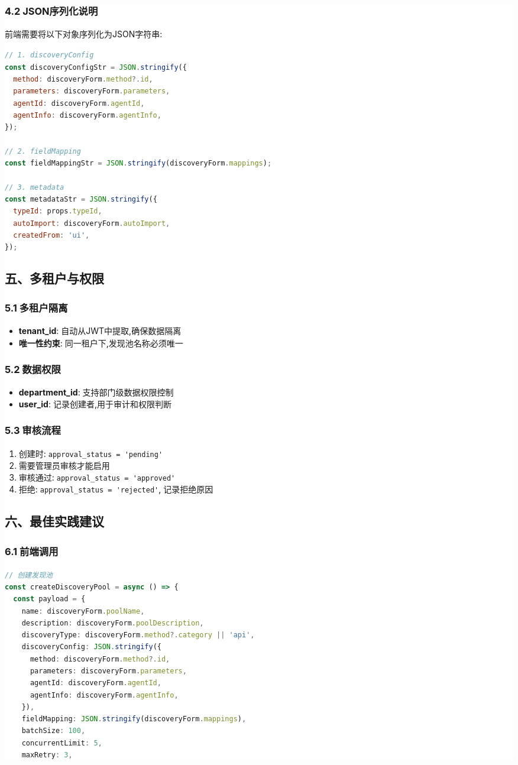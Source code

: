 ### 4.2 JSON序列化说明

前端需要将以下对象序列化为JSON字符串:

```javascript
// 1. discoveryConfig
const discoveryConfigStr = JSON.stringify({
  method: discoveryForm.method?.id,
  parameters: discoveryForm.parameters,
  agentId: discoveryForm.agentId,
  agentInfo: discoveryForm.agentInfo,
});

// 2. fieldMapping
const fieldMappingStr = JSON.stringify(discoveryForm.mappings);

// 3. metadata
const metadataStr = JSON.stringify({
  typeId: props.typeId,
  autoImport: discoveryForm.autoImport,
  createdFrom: 'ui',
});
```

## 五、多租户与权限

### 5.1 多租户隔离

- **tenant_id**: 自动从JWT中提取,确保数据隔离
- **唯一性约束**: 同一租户下,发现池名称必须唯一

### 5.2 数据权限

- **department_id**: 支持部门级数据权限控制
- **user_id**: 记录创建者,用于审计和权限判断

### 5.3 审核流程

1. 创建时: `approval_status = 'pending'`
2. 需要管理员审核才能启用
3. 审核通过: `approval_status = 'approved'`
4. 拒绝: `approval_status = 'rejected'`, 记录拒绝原因

## 六、最佳实践建议

### 6.1 前端调用

```typescript
// 创建发现池
const createDiscoveryPool = async () => {
  const payload = {
    name: discoveryForm.poolName,
    description: discoveryForm.poolDescription,
    discoveryType: discoveryForm.method?.category || 'api',
    discoveryConfig: JSON.stringify({
      method: discoveryForm.method?.id,
      parameters: discoveryForm.parameters,
      agentId: discoveryForm.agentId,
      agentInfo: discoveryForm.agentInfo,
    }),
    fieldMapping: JSON.stringify(discoveryForm.mappings),
    batchSize: 100,
    concurrentLimit: 5,
    maxRetry: 3,
```